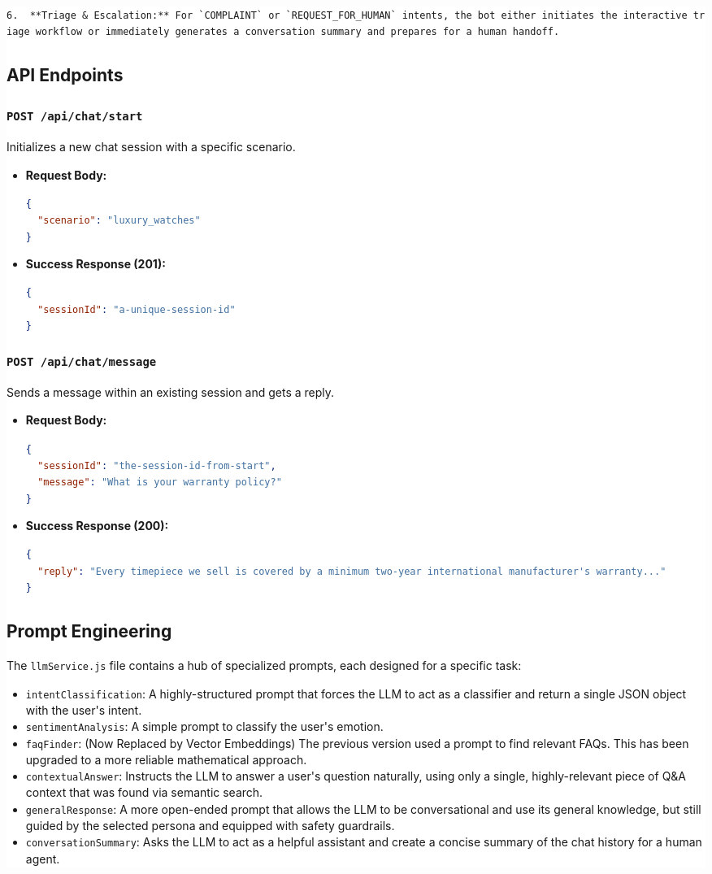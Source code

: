     6.  **Triage & Escalation:** For `COMPLAINT` or `REQUEST_FOR_HUMAN` intents, the bot either initiates the interactive triage workflow or immediately generates a conversation summary and prepares for a human handoff.

## API Endpoints

### `POST /api/chat/start`

Initializes a new chat session with a specific scenario.

-   **Request Body:**
    ```json
    {
      "scenario": "luxury_watches"
    }
    ```
-   **Success Response (201):**
    ```json
    {
      "sessionId": "a-unique-session-id"
    }
    ```

### `POST /api/chat/message`

Sends a message within an existing session and gets a reply.

-   **Request Body:**
    ```json
    {
      "sessionId": "the-session-id-from-start",
      "message": "What is your warranty policy?"
    }
    ```
-   **Success Response (200):**
    ```json
    {
      "reply": "Every timepiece we sell is covered by a minimum two-year international manufacturer's warranty..."
    }
    ```

## Prompt Engineering

The `llmService.js` file contains a hub of specialized prompts, each designed for a specific task:

-   `intentClassification`: A highly-structured prompt that forces the LLM to act as a classifier and return a single JSON object with the user's intent.
-   `sentimentAnalysis`: A simple prompt to classify the user's emotion.
-   `faqFinder`: (Now Replaced by Vector Embeddings) The previous version used a prompt to find relevant FAQs. This has been upgraded to a more reliable mathematical approach.
-   `contextualAnswer`: Instructs the LLM to answer a user's question naturally, using only a single, highly-relevant piece of Q&A context that was found via semantic search.
-   `generalResponse`: A more open-ended prompt that allows the LLM to be conversational and use its general knowledge, but still guided by the selected persona and equipped with safety guardrails.
-   `conversationSummary`: Asks the LLM to act as a helpful assistant and create a concise summary of the chat history for a human agent.
